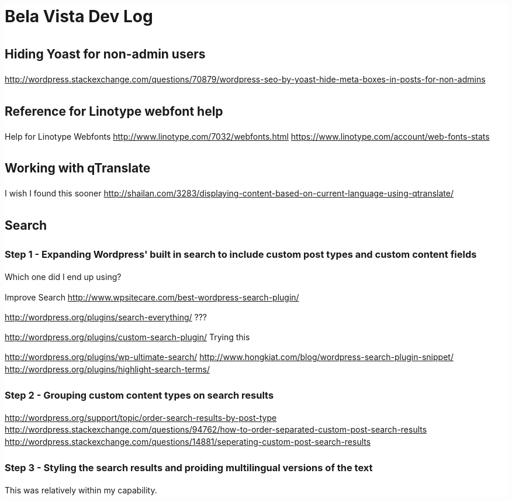# Bela Vista Dev Log


## Hiding Yoast for non-admin users
http://wordpress.stackexchange.com/questions/70879/wordpress-seo-by-yoast-hide-meta-boxes-in-posts-for-non-admins

## Reference for Linotype webfont help

Help for Linotype Webfonts
http://www.linotype.com/7032/webfonts.html
https://www.linotype.com/account/web-fonts-stats

## Working with qTranslate

I wish I found this sooner
http://shailan.com/3283/displaying-content-based-on-current-language-using-qtranslate/

## Search

### Step 1 - Expanding Wordpress' built in search to include custom post types and custom content fields

Which one did I end up using?

Improve Search
http://www.wpsitecare.com/best-wordpress-search-plugin/

http://wordpress.org/plugins/search-everything/
???

http://wordpress.org/plugins/custom-search-plugin/
Trying this

http://wordpress.org/plugins/wp-ultimate-search/
http://www.hongkiat.com/blog/wordpress-search-plugin-snippet/
http://wordpress.org/plugins/highlight-search-terms/

### Step 2 - Grouping custom content types on search results

http://wordpress.org/support/topic/order-search-results-by-post-type
http://wordpress.stackexchange.com/questions/94762/how-to-order-separated-custom-post-search-results
http://wordpress.stackexchange.com/questions/14881/seperating-custom-post-search-results

### Step 3 - Styling the search results and proiding multilingual versions of the text

This was relatively within my capability.
